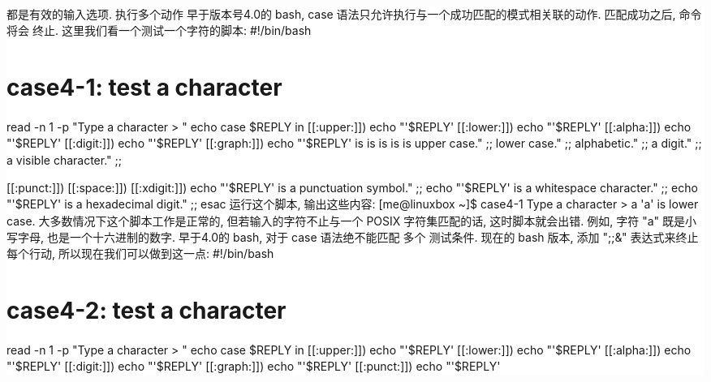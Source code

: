 都是有效的输入选项.
执行多个动作
早于版本号4.0的 bash, case 语法只允许执行与一个成功匹配的模式相关联的动作.  匹配成功之后, 命令将会
终止. 这里我们看一个测试一个字符的脚本:
#!/bin/bash
# case4-1: test a character
read -n 1 -p "Type a character > "
echo
case $REPLY in
[[:upper:]])
echo "'$REPLY'
[[:lower:]])
echo "'$REPLY'
[[:alpha:]])
echo "'$REPLY'
[[:digit:]])
echo "'$REPLY'
[[:graph:]])
echo "'$REPLY'
is
is
is
is
is
upper case." ;;
lower case." ;;
alphabetic." ;;
a digit." ;;
a visible character." ;;

[[:punct:]])
[[:space:]])
[[:xdigit:]])
echo "'$REPLY' is a punctuation symbol." ;;
echo "'$REPLY' is a whitespace character." ;;
echo "'$REPLY' is a hexadecimal digit." ;;
esac
运行这个脚本, 输出这些内容:
[me@linuxbox ~]$ case4-1
Type a character > a
'a' is lower case.
大多数情况下这个脚本工作是正常的, 但若输入的字符不止与一个 POSIX 字符集匹配的话, 这时脚本就会出错.
例如, 字符 "a" 既是小写字母, 也是一个十六进制的数字. 早于4.0的 bash, 对于 case 语法绝不能匹配 多个
测试条件. 现在的 bash 版本, 添加 ";;&" 表达式来终止每个行动, 所以现在我们可以做到这一点:
#!/bin/bash
# case4-2: test a character
read -n 1 -p "Type a character > "
echo
case $REPLY in
[[:upper:]])
echo "'$REPLY'
[[:lower:]])
echo "'$REPLY'
[[:alpha:]])
echo "'$REPLY'
[[:digit:]])
echo "'$REPLY'
[[:graph:]])
echo "'$REPLY'
[[:punct:]])
echo "'$REPLY'